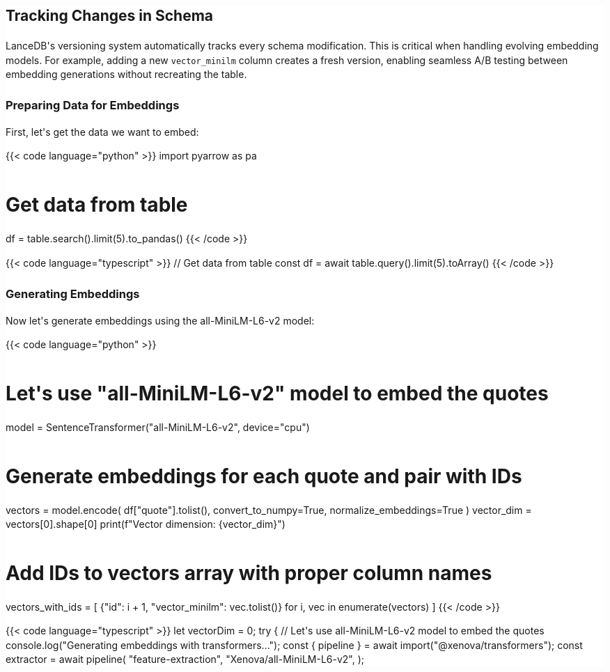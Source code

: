## Tracking Changes in Schema

LanceDB's versioning system automatically tracks every schema modification. This is critical when handling evolving embedding models. For example, adding a new `vector_minilm` column creates a fresh version, enabling seamless A/B testing between embedding generations without recreating the table.

### Preparing Data for Embeddings

First, let's get the data we want to embed:

{{< code language="python" >}}
import pyarrow as pa

# Get data from table
df = table.search().limit(5).to_pandas()
{{< /code >}}

{{< code language="typescript" >}}
// Get data from table
const df = await table.query().limit(5).toArray()
{{< /code >}}

### Generating Embeddings

Now let's generate embeddings using the all-MiniLM-L6-v2 model:

{{< code language="python" >}}
# Let's use "all-MiniLM-L6-v2" model to embed the quotes
model = SentenceTransformer("all-MiniLM-L6-v2", device="cpu")

# Generate embeddings for each quote and pair with IDs
vectors = model.encode(
    df["quote"].tolist(), convert_to_numpy=True, normalize_embeddings=True
)
vector_dim = vectors[0].shape[0]
print(f"Vector dimension: {vector_dim}")

# Add IDs to vectors array with proper column names
vectors_with_ids = [
    {"id": i + 1, "vector_minilm": vec.tolist()} for i, vec in enumerate(vectors)
]
{{< /code >}}

{{< code language="typescript" >}}
let vectorDim = 0;
try {
  // Let's use all-MiniLM-L6-v2 model to embed the quotes
  console.log("Generating embeddings with transformers...");
  const { pipeline } = await import("@xenova/transformers");
  const extractor = await pipeline(
    "feature-extraction",
    "Xenova/all-MiniLM-L6-v2",
  );
